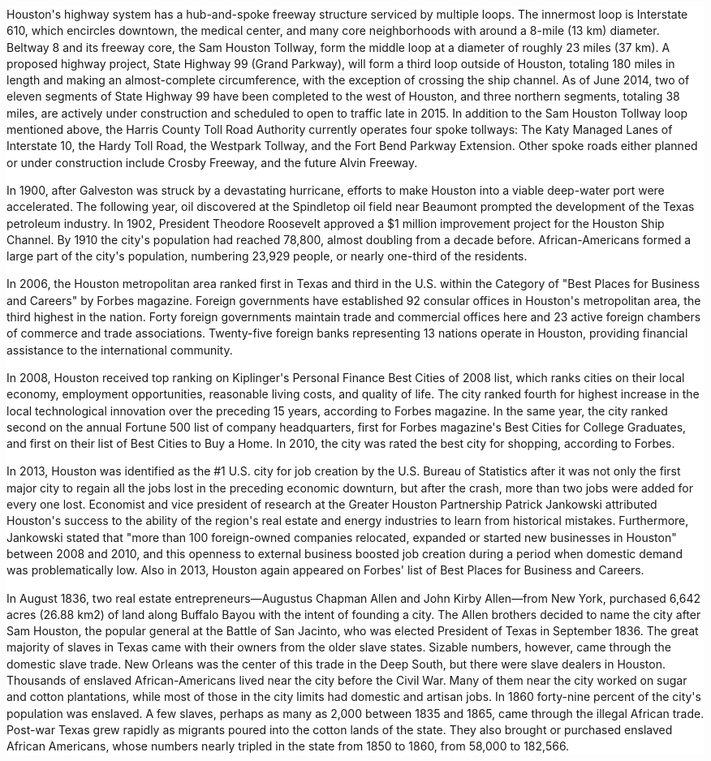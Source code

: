 Houston's highway system has a hub-and-spoke freeway structure serviced by multiple loops. The innermost loop is Interstate 610, which encircles downtown, the medical center, and many core neighborhoods with around a 8-mile (13 km) diameter. Beltway 8 and its freeway core, the Sam Houston Tollway, form the middle loop at a diameter of roughly 23 miles (37 km). A proposed highway project, State Highway 99 (Grand Parkway), will form a third loop outside of Houston, totaling 180 miles in length and making an almost-complete circumference, with the exception of crossing the ship channel. As of June 2014, two of eleven segments of State Highway 99 have been completed to the west of Houston, and three northern segments, totaling 38 miles, are actively under construction and scheduled to open to traffic late in 2015. In addition to the Sam Houston Tollway loop mentioned above, the Harris County Toll Road Authority currently operates four spoke tollways: The Katy Managed Lanes of Interstate 10, the Hardy Toll Road, the Westpark Tollway, and the Fort Bend Parkway Extension. Other spoke roads either planned or under construction include Crosby Freeway, and the future Alvin Freeway.

In 1900, after Galveston was struck by a devastating hurricane, efforts to make Houston into a viable deep-water port were accelerated. The following year, oil discovered at the Spindletop oil field near Beaumont prompted the development of the Texas petroleum industry. In 1902, President Theodore Roosevelt approved a $1 million improvement project for the Houston Ship Channel. By 1910 the city's population had reached 78,800, almost doubling from a decade before. African-Americans formed a large part of the city's population, numbering 23,929 people, or nearly one-third of the residents.

In 2006, the Houston metropolitan area ranked first in Texas and third in the U.S. within the Category of "Best Places for Business and Careers" by Forbes magazine. Foreign governments have established 92 consular offices in Houston's metropolitan area, the third highest in the nation. Forty foreign governments maintain trade and commercial offices here and 23 active foreign chambers of commerce and trade associations. Twenty-five foreign banks representing 13 nations operate in Houston, providing financial assistance to the international community.

In 2008, Houston received top ranking on Kiplinger's Personal Finance Best Cities of 2008 list, which ranks cities on their local economy, employment opportunities, reasonable living costs, and quality of life. The city ranked fourth for highest increase in the local technological innovation over the preceding 15 years, according to Forbes magazine. In the same year, the city ranked second on the annual Fortune 500 list of company headquarters, first for Forbes magazine's Best Cities for College Graduates, and first on their list of Best Cities to Buy a Home. In 2010, the city was rated the best city for shopping, according to Forbes.

In 2013, Houston was identified as the #1 U.S. city for job creation by the U.S. Bureau of Statistics after it was not only the first major city to regain all the jobs lost in the preceding economic downturn, but after the crash, more than two jobs were added for every one lost. Economist and vice president of research at the Greater Houston Partnership Patrick Jankowski attributed Houston's success to the ability of the region's real estate and energy industries to learn from historical mistakes. Furthermore, Jankowski stated that "more than 100 foreign-owned companies relocated, expanded or started new businesses in Houston" between 2008 and 2010, and this openness to external business boosted job creation during a period when domestic demand was problematically low. Also in 2013, Houston again appeared on Forbes' list of Best Places for Business and Careers.

In August 1836, two real estate entrepreneurs—Augustus Chapman Allen and John Kirby Allen—from New York, purchased 6,642 acres (26.88 km2) of land along Buffalo Bayou with the intent of founding a city. The Allen brothers decided to name the city after Sam Houston, the popular general at the Battle of San Jacinto, who was elected President of Texas in September 1836. The great majority of slaves in Texas came with their owners from the older slave states. Sizable numbers, however, came through the domestic slave trade. New Orleans was the center of this trade in the Deep South, but there were slave dealers in Houston. Thousands of enslaved African-Americans lived near the city before the Civil War. Many of them near the city worked on sugar and cotton plantations, while most of those in the city limits had domestic and artisan jobs. In 1860 forty-nine percent of the city's population was enslaved. A few slaves, perhaps as many as 2,000 between 1835 and 1865, came through the illegal African trade. Post-war Texas grew rapidly as migrants poured into the cotton lands of the state. They also brought or purchased enslaved African Americans, whose numbers nearly tripled in the state from 1850 to 1860, from 58,000 to 182,566.
